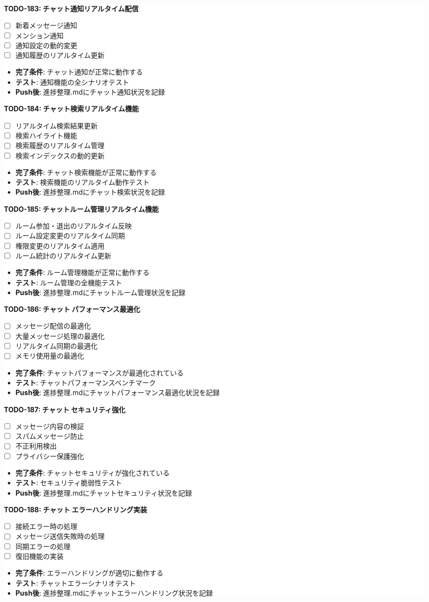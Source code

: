 **TODO-183: チャット通知リアルタイム配信**
- [ ] 新着メッセージ通知
- [ ] メンション通知
- [ ] 通知設定の動的変更
- [ ] 通知履歴のリアルタイム更新
- **完了条件**: チャット通知が正常に動作する
- **テスト**: 通知機能の全シナリオテスト
- **Push後**: 進捗整理.mdにチャット通知状況を記録

**TODO-184: チャット検索リアルタイム機能**
- [ ] リアルタイム検索結果更新
- [ ] 検索ハイライト機能
- [ ] 検索履歴のリアルタイム管理
- [ ] 検索インデックスの動的更新
- **完了条件**: チャット検索機能が正常に動作する
- **テスト**: 検索機能のリアルタイム動作テスト
- **Push後**: 進捗整理.mdにチャット検索状況を記録

**TODO-185: チャットルーム管理リアルタイム機能**
- [ ] ルーム参加・退出のリアルタイム反映
- [ ] ルーム設定変更のリアルタイム同期
- [ ] 権限変更のリアルタイム適用
- [ ] ルーム統計のリアルタイム更新
- **完了条件**: ルーム管理機能が正常に動作する
- **テスト**: ルーム管理の全機能テスト
- **Push後**: 進捗整理.mdにチャットルーム管理状況を記録

**TODO-186: チャット パフォーマンス最適化**
- [ ] メッセージ配信の最適化
- [ ] 大量メッセージ処理の最適化
- [ ] リアルタイム同期の最適化
- [ ] メモリ使用量の最適化
- **完了条件**: チャットパフォーマンスが最適化されている
- **テスト**: チャットパフォーマンスベンチマーク
- **Push後**: 進捗整理.mdにチャットパフォーマンス最適化状況を記録

**TODO-187: チャット セキュリティ強化**
- [ ] メッセージ内容の検証
- [ ] スパムメッセージ防止
- [ ] 不正利用検出
- [ ] プライバシー保護強化
- **完了条件**: チャットセキュリティが強化されている
- **テスト**: セキュリティ脆弱性テスト
- **Push後**: 進捗整理.mdにチャットセキュリティ状況を記録

**TODO-188: チャット エラーハンドリング実装**
- [ ] 接続エラー時の処理
- [ ] メッセージ送信失敗時の処理
- [ ] 同期エラーの処理
- [ ] 復旧機能の実装
- **完了条件**: エラーハンドリングが適切に動作する
- **テスト**: チャットエラーシナリオテスト
- **Push後**: 進捗整理.mdにチャットエラーハンドリング状況を記録

